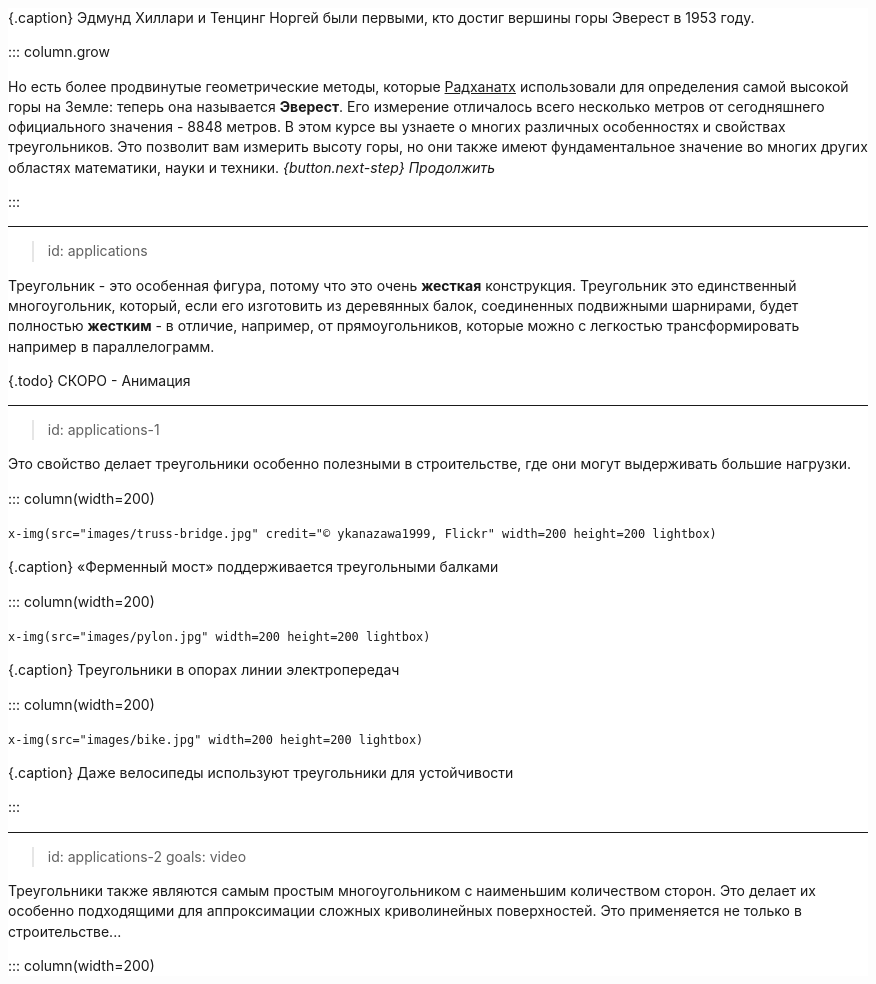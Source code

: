 {.caption} Эдмунд Хиллари и Тенцинг Норгей были первыми, кто достиг вершины горы Эверест в 1953 году.

::: column.grow

Но есть более продвинутые геометрические методы, которые [Радханатх](bio:sikdar) использовали для определения самой высокой горы на Земле: теперь она называется __Эверест__. Его измерение отличалось всего несколько метров от сегодняшнего официального значения - 8848 метров. В этом курсе вы узнаете о многих различных особенностях и свойствах треугольников. Это позволит вам измерить высоту горы, но они также имеют фундаментальное значение во многих других областях математики, науки и техники. _{button.next-step} Продолжить_

:::

---

> id: applications

Треугольник - это особенная фигура, потому что это очень __жесткая__ конструкция. Треугольник это единственный многоугольник, который, если его изготовить из деревянных балок, соединенных подвижными шарнирами, будет полностью __жестким__ - в отличие, например, от прямоугольников, которые можно с легкостью трансформировать например в параллелограмм. 

{.todo} СКОРО - Анимация

---

> id: applications-1

Это свойство делает треугольники особенно полезными в строительстве, где они могут выдерживать большие нагрузки.

::: column(width=200)

    x-img(src="images/truss-bridge.jpg" credit="© ykanazawa1999, Flickr" width=200 height=200 lightbox)

{.caption} «Ферменный мост» поддерживается треугольными балками

::: column(width=200)

    x-img(src="images/pylon.jpg" width=200 height=200 lightbox)

{.caption} Треугольники в опорах линии электропередач

::: column(width=200)

    x-img(src="images/bike.jpg" width=200 height=200 lightbox)

{.caption} Даже велосипеды используют треугольники для устойчивости

:::

---
> id: applications-2
> goals: video

Треугольники также являются самым простым многоугольником с наименьшим количеством сторон. Это делает их особенно подходящими для аппроксимации сложных криволинейных поверхностей. Это применяется не только в строительстве...

::: column(width=200)
